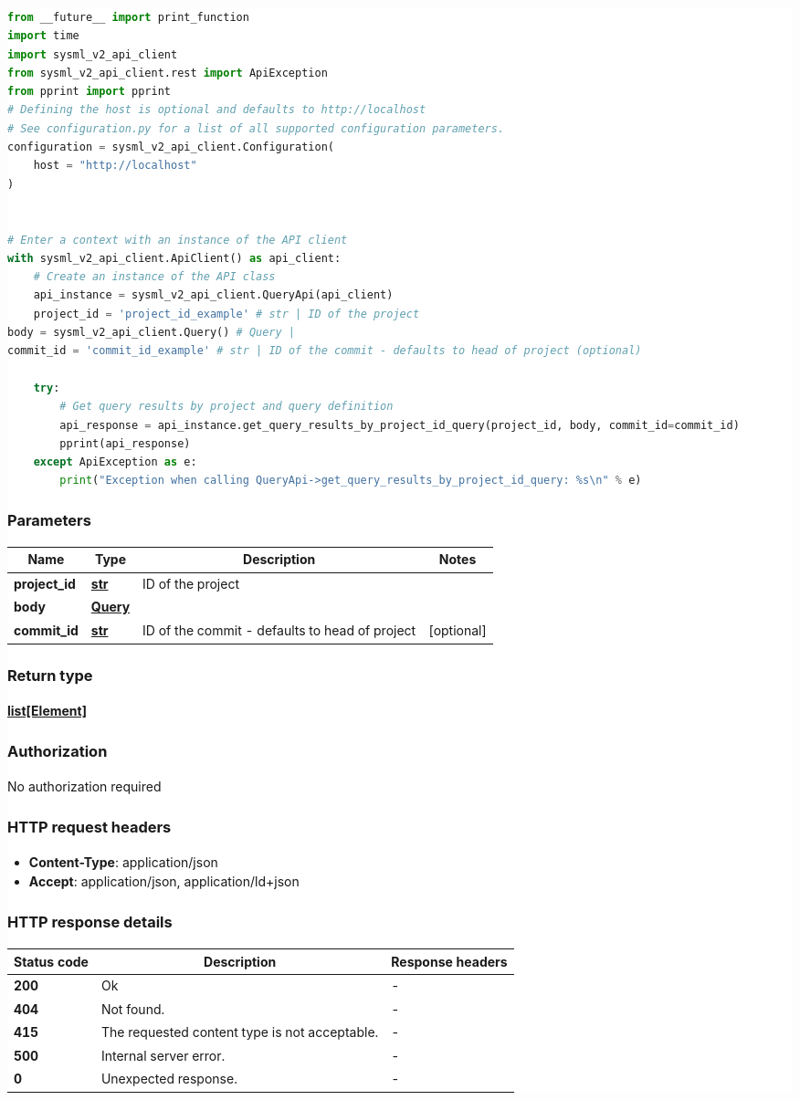 ```python
from __future__ import print_function
import time
import sysml_v2_api_client
from sysml_v2_api_client.rest import ApiException
from pprint import pprint
# Defining the host is optional and defaults to http://localhost
# See configuration.py for a list of all supported configuration parameters.
configuration = sysml_v2_api_client.Configuration(
    host = "http://localhost"
)


# Enter a context with an instance of the API client
with sysml_v2_api_client.ApiClient() as api_client:
    # Create an instance of the API class
    api_instance = sysml_v2_api_client.QueryApi(api_client)
    project_id = 'project_id_example' # str | ID of the project
body = sysml_v2_api_client.Query() # Query | 
commit_id = 'commit_id_example' # str | ID of the commit - defaults to head of project (optional)

    try:
        # Get query results by project and query definition
        api_response = api_instance.get_query_results_by_project_id_query(project_id, body, commit_id=commit_id)
        pprint(api_response)
    except ApiException as e:
        print("Exception when calling QueryApi->get_query_results_by_project_id_query: %s\n" % e)
```

### Parameters

Name | Type | Description  | Notes
------------- | ------------- | ------------- | -------------
 **project_id** | [**str**](.md)| ID of the project | 
 **body** | [**Query**](Query.md)|  | 
 **commit_id** | [**str**](.md)| ID of the commit - defaults to head of project | [optional] 

### Return type

[**list[Element]**](Element.md)

### Authorization

No authorization required

### HTTP request headers

 - **Content-Type**: application/json
 - **Accept**: application/json, application/ld+json

### HTTP response details
| Status code | Description | Response headers |
|-------------|-------------|------------------|
**200** | Ok |  -  |
**404** | Not found. |  -  |
**415** | The requested content type is not acceptable. |  -  |
**500** | Internal server error. |  -  |
**0** | Unexpected response. |  -  |
